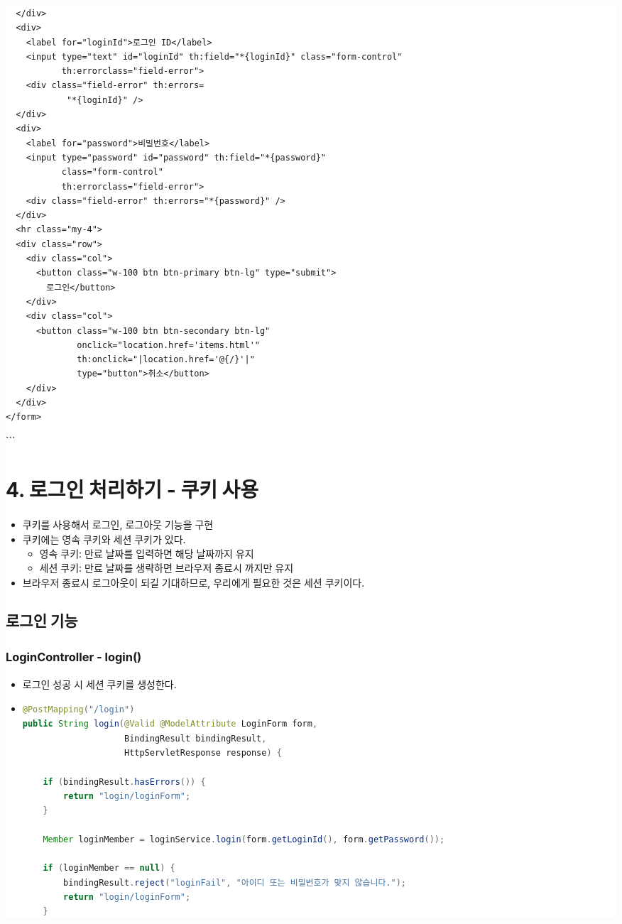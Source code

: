       </div>
      <div>
        <label for="loginId">로그인 ID</label>
        <input type="text" id="loginId" th:field="*{loginId}" class="form-control"
               th:errorclass="field-error">
        <div class="field-error" th:errors=
                "*{loginId}" />
      </div>
      <div>
        <label for="password">비밀번호</label>
        <input type="password" id="password" th:field="*{password}"
               class="form-control"
               th:errorclass="field-error">
        <div class="field-error" th:errors="*{password}" />
      </div>
      <hr class="my-4">
      <div class="row">
        <div class="col">
          <button class="w-100 btn btn-primary btn-lg" type="submit">
            로그인</button>
        </div>
        <div class="col">
          <button class="w-100 btn btn-secondary btn-lg"
                  onclick="location.href='items.html'"
                  th:onclick="|location.href='@{/}'|"
                  type="button">취소</button>
        </div>
      </div>
    </form>
  </div> 
  </body>
  </html>
  ```

# 4. 로그인 처리하기 - 쿠키 사용

- 쿠키를 사용해서 로그인, 로그아웃 기능을 구현
- 쿠키에는 영속 쿠키와 세션 쿠키가 있다. 
  - 영속 쿠키: 만료 날짜를 입력하면 해당 날짜까지 유지 
  - 세션 쿠키: 만료 날짜를 생략하면 브라우저 종료시 까지만 유지 
- 브라우저 종료시 로그아웃이 되길 기대하므로, 우리에게 필요한 것은 세션 쿠키이다.

## 로그인 기능

### LoginController - login()

- 로그인 성공 시 세션 쿠키를 생성한다.

- ```java
  @PostMapping("/login")
  public String login(@Valid @ModelAttribute LoginForm form,
                      BindingResult bindingResult,
                      HttpServletResponse response) {
  
      if (bindingResult.hasErrors()) {
          return "login/loginForm";
      }
  
      Member loginMember = loginService.login(form.getLoginId(), form.getPassword());
  
      if (loginMember == null) {
          bindingResult.reject("loginFail", "아이디 또는 비밀번호가 맞지 않습니다.");
          return "login/loginForm";
      }
  ```
